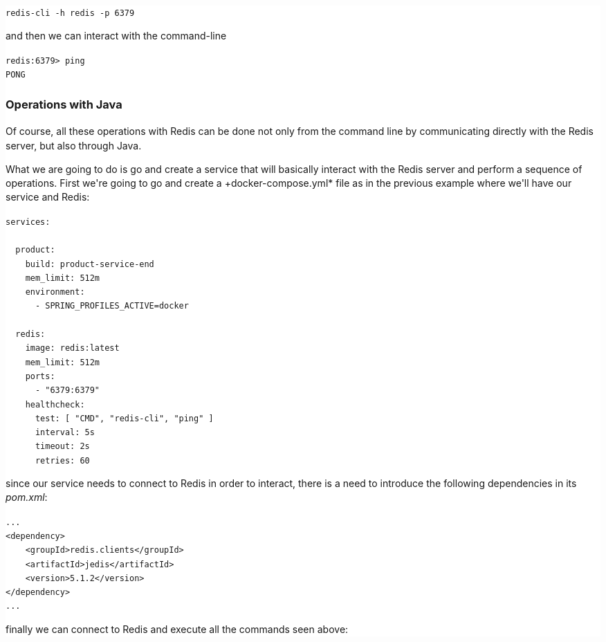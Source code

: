 ```
redis-cli -h redis -p 6379
```

and then we can interact with the command-line

```
redis:6379> ping
PONG
```

### Operations with Java

Of course, all these operations with Redis can be done not only from the command line by communicating directly with the Redis server, but also through Java.

What we are going to do is go and create a service that will basically interact with the Redis server and perform a sequence of operations. First we're going to go and create a +docker-compose.yml* file as in the previous example where we'll have our service and Redis:

```
services:

  product:
    build: product-service-end
    mem_limit: 512m
    environment:
      - SPRING_PROFILES_ACTIVE=docker

  redis:
    image: redis:latest
    mem_limit: 512m
    ports:
      - "6379:6379"
    healthcheck:
      test: [ "CMD", "redis-cli", "ping" ]
      interval: 5s
      timeout: 2s
      retries: 60
```

since our service needs to connect to Redis in order to interact, there is a need to introduce the following dependencies in its *pom.xml*:

```
...
<dependency>
	<groupId>redis.clients</groupId>
	<artifactId>jedis</artifactId>
	<version>5.1.2</version>
</dependency>
...

```

finally we can connect to Redis and execute all the commands seen above:

